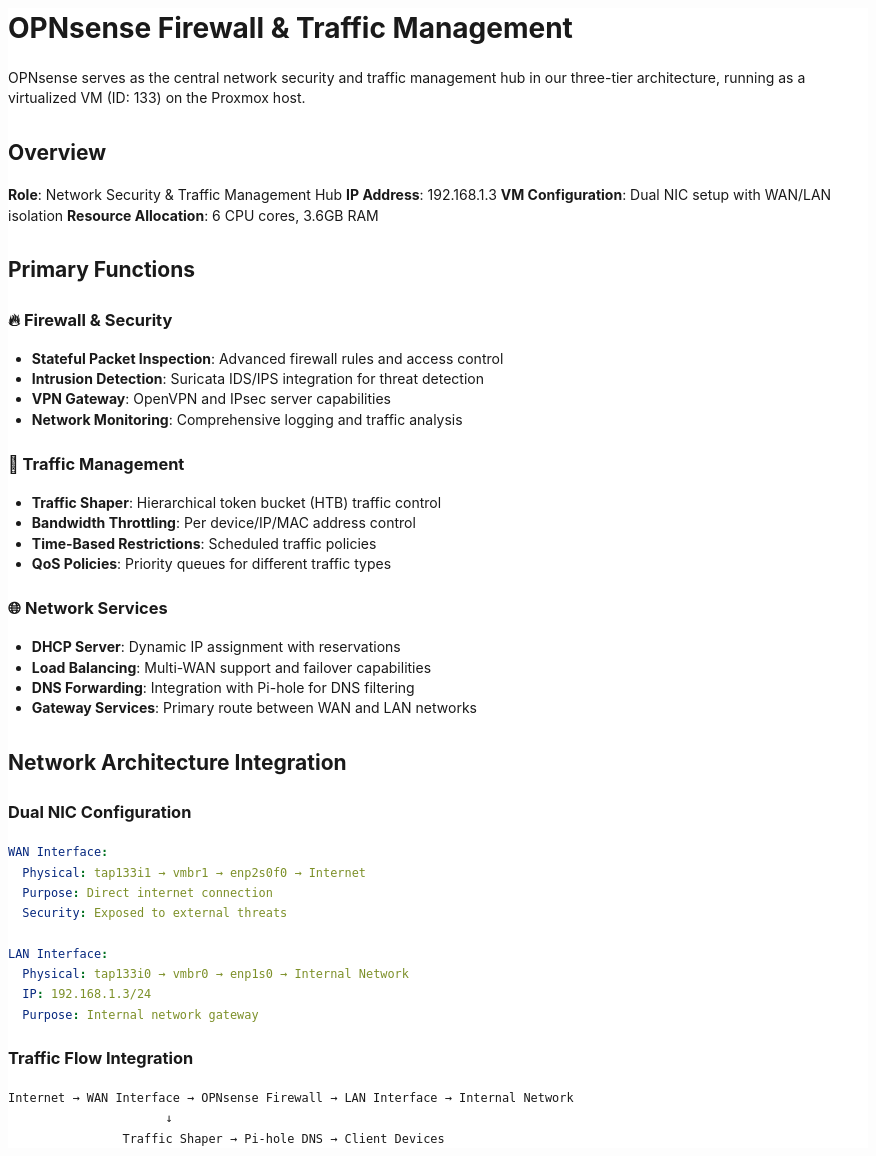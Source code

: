 # OPNsense Firewall & Traffic Management

OPNsense serves as the central network security and traffic management hub in our three-tier architecture, running as a virtualized VM (ID: 133) on the Proxmox host.

## Overview

**Role**: Network Security & Traffic Management Hub
**IP Address**: 192.168.1.3
**VM Configuration**: Dual NIC setup with WAN/LAN isolation
**Resource Allocation**: 6 CPU cores, 3.6GB RAM

## Primary Functions

### 🔥 Firewall & Security
- **Stateful Packet Inspection**: Advanced firewall rules and access control
- **Intrusion Detection**: Suricata IDS/IPS integration for threat detection
- **VPN Gateway**: OpenVPN and IPsec server capabilities
- **Network Monitoring**: Comprehensive logging and traffic analysis

### 🚦 Traffic Management
- **Traffic Shaper**: Hierarchical token bucket (HTB) traffic control
- **Bandwidth Throttling**: Per device/IP/MAC address control
- **Time-Based Restrictions**: Scheduled traffic policies
- **QoS Policies**: Priority queues for different traffic types

### 🌐 Network Services
- **DHCP Server**: Dynamic IP assignment with reservations
- **Load Balancing**: Multi-WAN support and failover capabilities
- **DNS Forwarding**: Integration with Pi-hole for DNS filtering
- **Gateway Services**: Primary route between WAN and LAN networks

## Network Architecture Integration

### Dual NIC Configuration
```yaml
WAN Interface:
  Physical: tap133i1 → vmbr1 → enp2s0f0 → Internet
  Purpose: Direct internet connection
  Security: Exposed to external threats

LAN Interface:
  Physical: tap133i0 → vmbr0 → enp1s0 → Internal Network
  IP: 192.168.1.3/24
  Purpose: Internal network gateway
```

### Traffic Flow Integration
```
Internet → WAN Interface → OPNsense Firewall → LAN Interface → Internal Network
                      ↓
                Traffic Shaper → Pi-hole DNS → Client Devices
```
